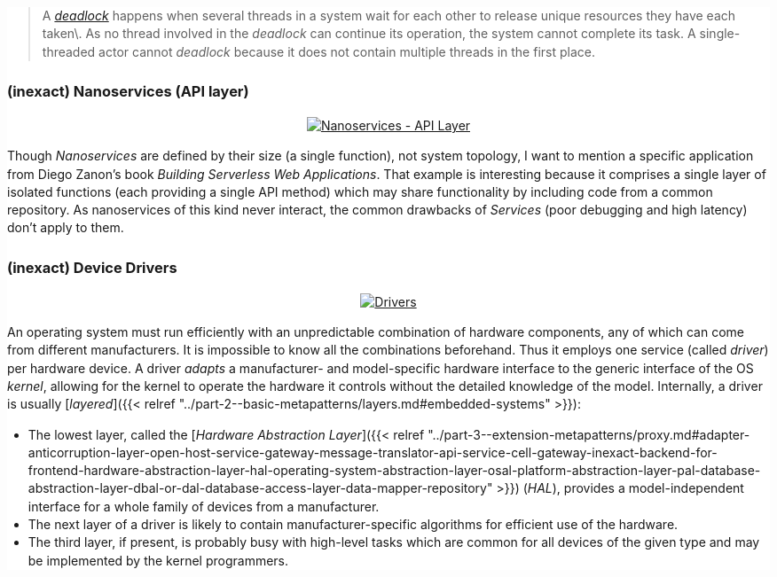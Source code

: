 <aside>

> A [*deadlock*](https://en.wikipedia.org/wiki/Deadlock_(computer_science)) happens when several threads in a system wait for each other to release unique resources they have each taken\. As no thread involved in the *deadlock* can continue its operation, the system cannot complete its task\. A single\-threaded actor cannot *deadlock* because it does not contain multiple threads in the first place\.

</aside>

### \(inexact\) Nanoservices \(API layer\)

<figure style="text-align:center">
<a href="/Variants/1/Nanoservices%20-%20API%20Layer.png" style="outline:none">
<img src="/Variants/1/Nanoservices%20-%20API%20Layer.png" alt="Nanoservices - API Layer" style="width:82%"/>
</a>
</figure>

Though *Nanoservices* are defined by their size \(a single function\), not system topology, I want to mention a specific application from Diego Zanon’s book *Building Serverless Web Applications*\. That example is interesting because it comprises a single layer of isolated functions \(each providing a single API method\) which may share functionality by including code from a common repository\. As nanoservices of this kind never interact, the common drawbacks of *Services* \(poor debugging and high latency\) don’t apply to them\.

### \(inexact\) Device Drivers

<figure style="text-align:center">
<a href="/Variants/1/Drivers.png" style="outline:none">
<img src="/Variants/1/Drivers.png" alt="Drivers" style="width:100%"/>
</a>
</figure>

An operating system must run efficiently with an unpredictable combination of hardware components, any of which can come from different manufacturers\. It is impossible to know all the combinations beforehand\. Thus it employs one service \(called *driver*\) per hardware device\. A driver *adapts* a manufacturer\- and model\-specific hardware interface to the generic interface of the OS *kernel*, allowing for the kernel to operate the hardware it controls without the detailed knowledge of the model\. Internally, a driver is usually [*layered*]({{< relref "../part-2--basic-metapatterns/layers.md#embedded-systems" >}}):

- The lowest layer, called the [*Hardware Abstraction Layer*]({{< relref "../part-3--extension-metapatterns/proxy.md#adapter-anticorruption-layer-open-host-service-gateway-message-translator-api-service-cell-gateway-inexact-backend-for-frontend-hardware-abstraction-layer-hal-operating-system-abstraction-layer-osal-platform-abstraction-layer-pal-database-abstraction-layer-dbal-or-dal-database-access-layer-data-mapper-repository" >}}) \(*HAL*\), provides a model\-independent interface for a whole family of devices from a manufacturer\. 
- The next layer of a driver is likely to contain manufacturer\-specific algorithms for efficient use of the hardware\.
- The third layer, if present, is probably busy with high\-level tasks which are common for all devices of the given type and may be implemented by the kernel programmers\.

